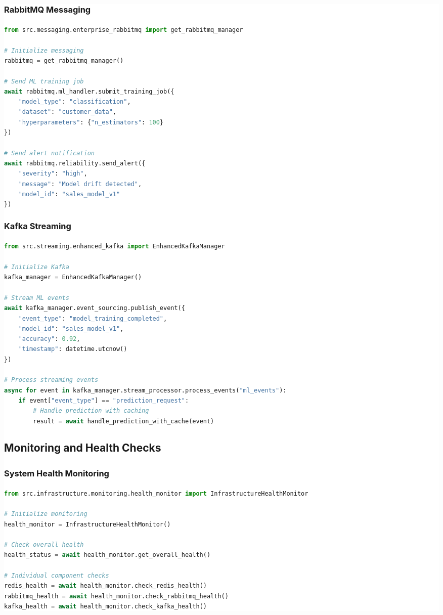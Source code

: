 ### RabbitMQ Messaging

```python
from src.messaging.enterprise_rabbitmq import get_rabbitmq_manager

# Initialize messaging
rabbitmq = get_rabbitmq_manager()

# Send ML training job
await rabbitmq.ml_handler.submit_training_job({
    "model_type": "classification",
    "dataset": "customer_data",
    "hyperparameters": {"n_estimators": 100}
})

# Send alert notification
await rabbitmq.reliability.send_alert({
    "severity": "high",
    "message": "Model drift detected",
    "model_id": "sales_model_v1"
})
```

### Kafka Streaming

```python
from src.streaming.enhanced_kafka import EnhancedKafkaManager

# Initialize Kafka
kafka_manager = EnhancedKafkaManager()

# Stream ML events
await kafka_manager.event_sourcing.publish_event({
    "event_type": "model_training_completed",
    "model_id": "sales_model_v1",
    "accuracy": 0.92,
    "timestamp": datetime.utcnow()
})

# Process streaming events
async for event in kafka_manager.stream_processor.process_events("ml_events"):
    if event["event_type"] == "prediction_request":
        # Handle prediction with caching
        result = await handle_prediction_with_cache(event)
```

## Monitoring and Health Checks

### System Health Monitoring

```python
from src.infrastructure.monitoring.health_monitor import InfrastructureHealthMonitor

# Initialize monitoring
health_monitor = InfrastructureHealthMonitor()

# Check overall health
health_status = await health_monitor.get_overall_health()

# Individual component checks
redis_health = await health_monitor.check_redis_health()
rabbitmq_health = await health_monitor.check_rabbitmq_health() 
kafka_health = await health_monitor.check_kafka_health()
```
